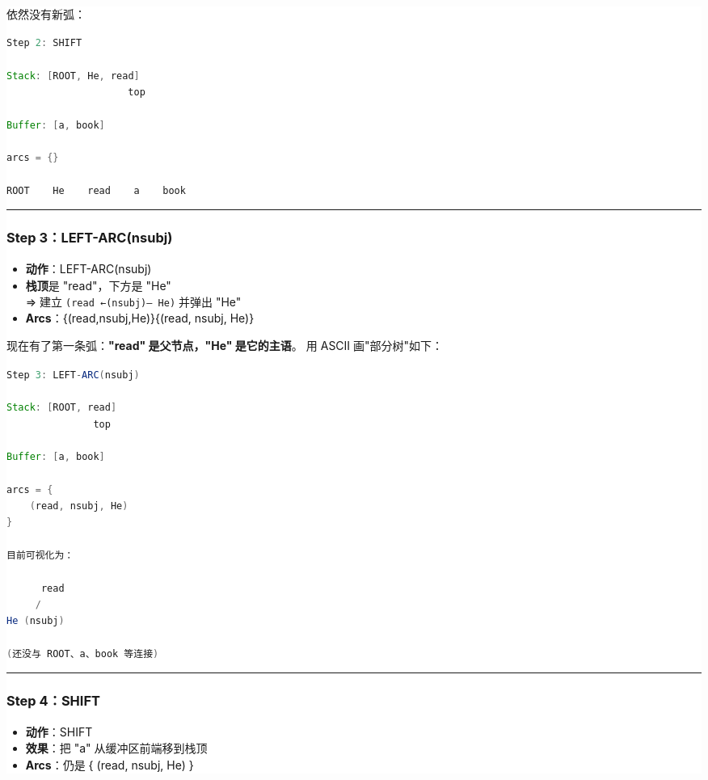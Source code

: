 依然没有新弧：

```java
Step 2: SHIFT

Stack: [ROOT, He, read]
                     top

Buffer: [a, book]

arcs = {}

ROOT    He    read    a    book
```

---

### Step 3：LEFT-ARC(nsubj)

- **动作**：LEFT-ARC(nsubj)
- **栈顶**是 "read"，下方是 "He"  
    => 建立 `(read ←(nsubj)— He)` 并弹出 "He"
- **Arcs**：{(read,nsubj,He)}\{(read, nsubj, He)\}

现在有了第一条弧：**"read" 是父节点，"He" 是它的主语**。
用 ASCII 画"部分树"如下：

```Java
Step 3: LEFT-ARC(nsubj)

Stack: [ROOT, read]
               top

Buffer: [a, book]

arcs = {
    (read, nsubj, He)
}

目前可视化为：

      read
     /
He (nsubj)

(还没与 ROOT、a、book 等连接)
```

---

### Step 4：SHIFT

- **动作**：SHIFT
- **效果**：把 "a" 从缓冲区前端移到栈顶
- **Arcs**：仍是 { (read, nsubj, He) }
